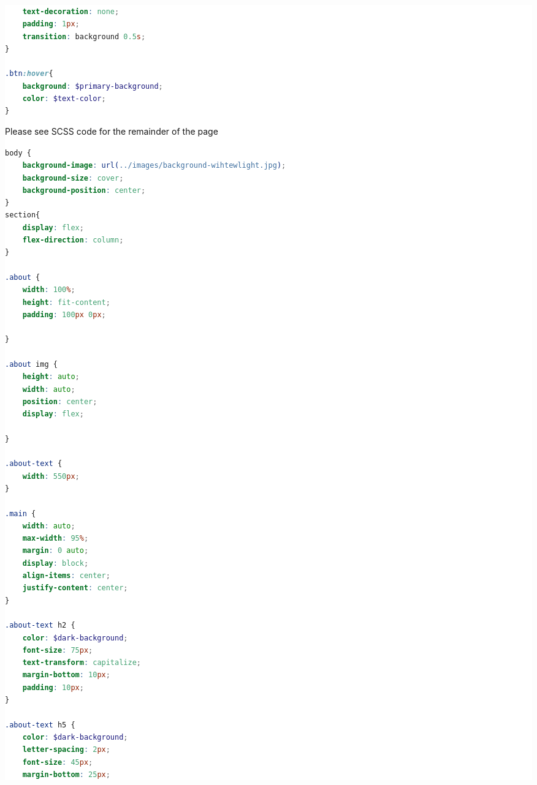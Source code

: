 ```scss
    text-decoration: none;
    padding: 1px;
    transition: background 0.5s;
}

.btn:hover{
    background: $primary-background;
    color: $text-color;
}
```
Please see SCSS code for the remainder of the page
```scss
body {
    background-image: url(../images/background-wihtewlight.jpg);
    background-size: cover;
    background-position: center;
}
section{
    display: flex;
    flex-direction: column;
}

.about {
    width: 100%;
    height: fit-content;
    padding: 100px 0px;

}

.about img {
    height: auto;
    width: auto;
    position: center;
    display: flex;

}

.about-text {
    width: 550px;
}

.main {
    width: auto;
    max-width: 95%;
    margin: 0 auto;
    display: block;
    align-items: center;
    justify-content: center;
}

.about-text h2 {
    color: $dark-background;
    font-size: 75px;
    text-transform: capitalize;
    margin-bottom: 10px;
    padding: 10px;
}

.about-text h5 {
    color: $dark-background;
    letter-spacing: 2px;
    font-size: 45px;
    margin-bottom: 25px;
```